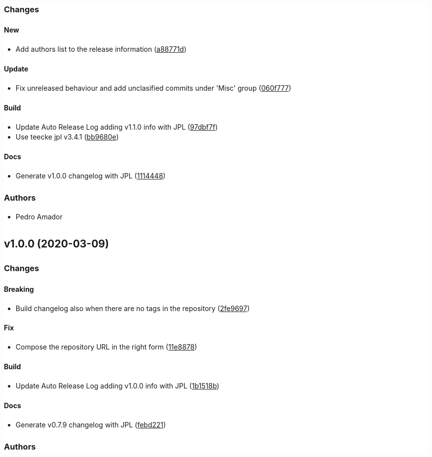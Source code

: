 ### Changes

#### New

* Add authors list to the release information ([a88771d](https://github.com/ayudadigital/dc-git-changelog-generator/commit/a88771d))

#### Update

* Fix unreleased behaviour and add unclasified commits under 'Misc' group ([060f777](https://github.com/ayudadigital/dc-git-changelog-generator/commit/060f777))

#### Build

* Update Auto Release Log adding v1.1.0 info with JPL ([97dbf7f](https://github.com/ayudadigital/dc-git-changelog-generator/commit/97dbf7f))
* Use teecke jpl v3.4.1 ([bb9680e](https://github.com/ayudadigital/dc-git-changelog-generator/commit/bb9680e))

#### Docs

* Generate v1.0.0 changelog with JPL ([1114448](https://github.com/ayudadigital/dc-git-changelog-generator/commit/1114448))

### Authors

* Pedro Amador

## v1.0.0 (2020-03-09)

### Changes

#### Breaking

* Build changelog also when there are no tags in the repository ([2fe9697](https://github.com/ayudadigital/dc-git-changelog-generator/commit/2fe9697))

#### Fix

* Compose the repository URL in the right form ([11e8878](https://github.com/ayudadigital/dc-git-changelog-generator/commit/11e8878))

#### Build

* Update Auto Release Log adding v1.0.0 info with JPL ([1b1518b](https://github.com/ayudadigital/dc-git-changelog-generator/commit/1b1518b))

#### Docs

* Generate v0.7.9 changelog with JPL ([febd221](https://github.com/ayudadigital/dc-git-changelog-generator/commit/febd221))

### Authors
